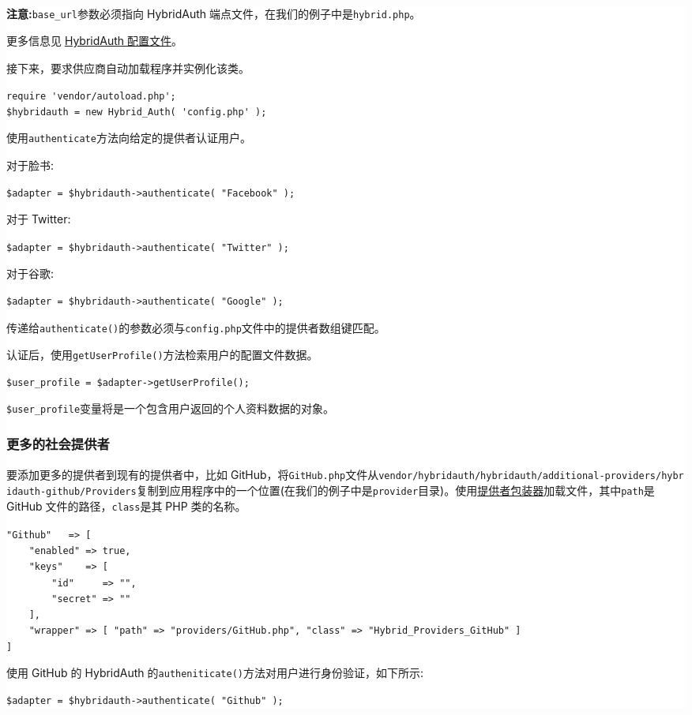 **注意:**`base_url`参数必须指向 HybridAuth 端点文件，在我们的例子中是`hybrid.php`。

更多信息见 [HybridAuth 配置文件](http://hybridauth.sourceforge.net/userguide/Configuration.html)。

接下来，要求供应商自动加载程序并实例化该类。

```
require 'vendor/autoload.php';
$hybridauth = new Hybrid_Auth( 'config.php' );
```

使用`authenticate`方法向给定的提供者认证用户。

对于脸书:

```
$adapter = $hybridauth->authenticate( "Facebook" );
```

对于 Twitter:

```
$adapter = $hybridauth->authenticate( "Twitter" );
```

对于谷歌:

```
$adapter = $hybridauth->authenticate( "Google" );
```

传递给`authenticate()`的参数必须与`config.php`文件中的提供者数组键匹配。

认证后，使用`getUserProfile()`方法检索用户的配置文件数据。

```
$user_profile = $adapter->getUserProfile();
```

`$user_profile`变量将是一个包含用户返回的个人资料数据的对象。

### 更多的社会提供者

要添加更多的提供者到现有的提供者中，比如 GitHub，将`GitHub.php`文件从`vendor/hybridauth/hybridauth/additional-providers/hybridauth-github/Providers`复制到应用程序中的一个位置(在我们的例子中是`provider`目录)。使用[提供者包装器](http://hybridauth.sourceforge.net/userguide/tuts/specific-provider-wrapper.html)加载文件，其中`path`是 GitHub 文件的路径，`class`是其 PHP 类的名称。

```
"Github"   => [
    "enabled" => true,
    "keys"    => [
        "id"     => "",
        "secret" => ""
    ],
    "wrapper" => [ "path" => "providers/GitHub.php", "class" => "Hybrid_Providers_GitHub" ]
]
```

使用 GitHub 的 HybridAuth 的`autheniticate()`方法对用户进行身份验证，如下所示:

```
$adapter = $hybridauth->authenticate( "Github" );
```
